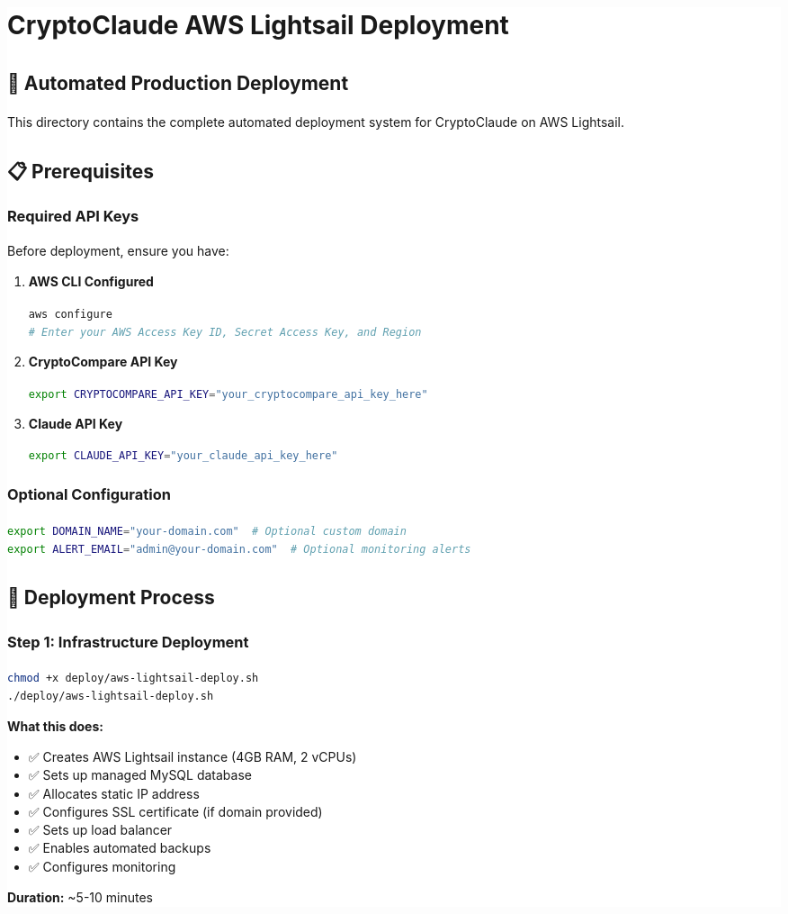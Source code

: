 # CryptoClaude AWS Lightsail Deployment

## 🚀 Automated Production Deployment

This directory contains the complete automated deployment system for CryptoClaude on AWS Lightsail.

## 📋 Prerequisites

### Required API Keys
Before deployment, ensure you have:

1. **AWS CLI Configured**
   ```bash
   aws configure
   # Enter your AWS Access Key ID, Secret Access Key, and Region
   ```

2. **CryptoCompare API Key**
   ```bash
   export CRYPTOCOMPARE_API_KEY="your_cryptocompare_api_key_here"
   ```

3. **Claude API Key**
   ```bash
   export CLAUDE_API_KEY="your_claude_api_key_here"
   ```

### Optional Configuration
```bash
export DOMAIN_NAME="your-domain.com"  # Optional custom domain
export ALERT_EMAIL="admin@your-domain.com"  # Optional monitoring alerts
```

## 🎯 Deployment Process

### Step 1: Infrastructure Deployment
```bash
chmod +x deploy/aws-lightsail-deploy.sh
./deploy/aws-lightsail-deploy.sh
```

**What this does:**
- ✅ Creates AWS Lightsail instance (4GB RAM, 2 vCPUs)
- ✅ Sets up managed MySQL database
- ✅ Allocates static IP address
- ✅ Configures SSL certificate (if domain provided)
- ✅ Sets up load balancer
- ✅ Enables automated backups
- ✅ Configures monitoring

**Duration:** ~5-10 minutes
